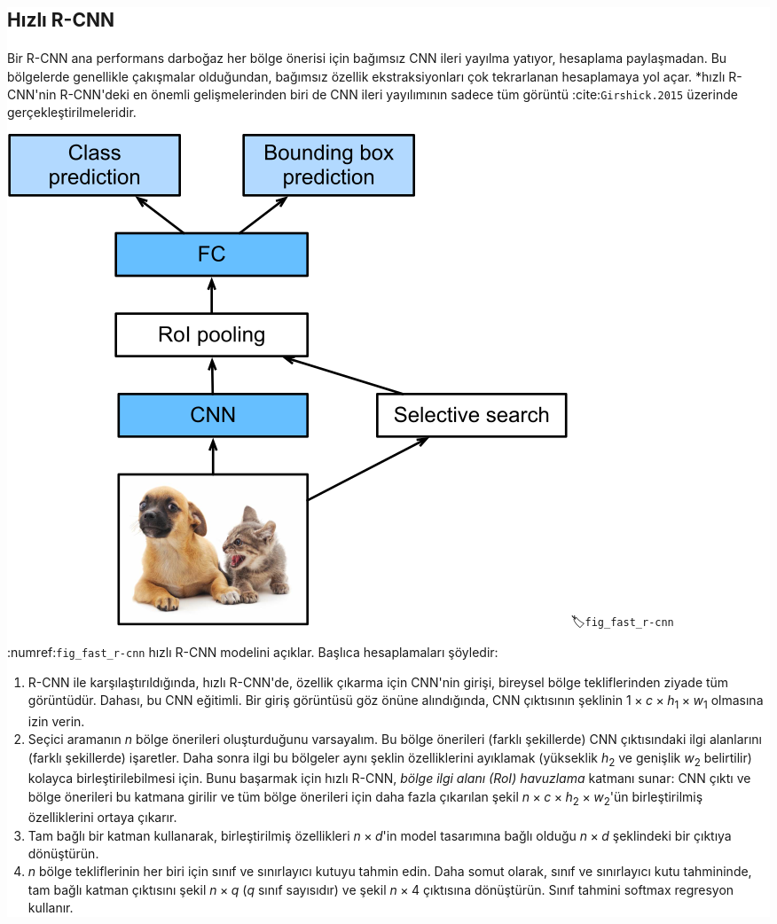 ## Hızlı R-CNN

Bir R-CNN ana performans darboğaz her bölge önerisi için bağımsız CNN ileri yayılma yatıyor, hesaplama paylaşmadan. Bu bölgelerde genellikle çakışmalar olduğundan, bağımsız özellik ekstraksiyonları çok tekrarlanan hesaplamaya yol açar. *hızlı R-CNN'nin R-CNN'deki en önemli gelişmelerinden biri de CNN ileri yayılımının sadece tüm görüntü :cite:`Girshick.2015` üzerinde gerçekleştirilmeleridir.  

![The fast R-CNN model.](../img/fast-rcnn.svg)
:label:`fig_fast_r-cnn`

:numref:`fig_fast_r-cnn` hızlı R-CNN modelini açıklar. Başlıca hesaplamaları şöyledir: 

1. R-CNN ile karşılaştırıldığında, hızlı R-CNN'de, özellik çıkarma için CNN'nin girişi, bireysel bölge tekliflerinden ziyade tüm görüntüdür. Dahası, bu CNN eğitimli. Bir giriş görüntüsü göz önüne alındığında, CNN çıktısının şeklinin $1 \times c \times h_1  \times w_1$ olmasına izin verin.
1. Seçici aramanın $n$ bölge önerileri oluşturduğunu varsayalım. Bu bölge önerileri (farklı şekillerde) CNN çıktısındaki ilgi alanlarını (farklı şekillerde) işaretler. Daha sonra ilgi bu bölgeler aynı şeklin özelliklerini ayıklamak (yükseklik $h_2$ ve genişlik $w_2$ belirtilir) kolayca birleştirilebilmesi için. Bunu başarmak için hızlı R-CNN, *bölge ilgi alanı (RoI) havuzlama* katmanı sunar: CNN çıktı ve bölge önerileri bu katmana girilir ve tüm bölge önerileri için daha fazla çıkarılan şekil $n \times c \times h_2 \times w_2$'ün birleştirilmiş özelliklerini ortaya çıkarır.
1. Tam bağlı bir katman kullanarak, birleştirilmiş özellikleri $n \times d$'in model tasarımına bağlı olduğu $n \times d$ şeklindeki bir çıktıya dönüştürün.
1. $n$ bölge tekliflerinin her biri için sınıf ve sınırlayıcı kutuyu tahmin edin. Daha somut olarak, sınıf ve sınırlayıcı kutu tahmininde, tam bağlı katman çıktısını şekil $n \times q$ ($q$ sınıf sayısıdır) ve şekil $n \times 4$ çıktısına dönüştürün. Sınıf tahmini softmax regresyon kullanır.
